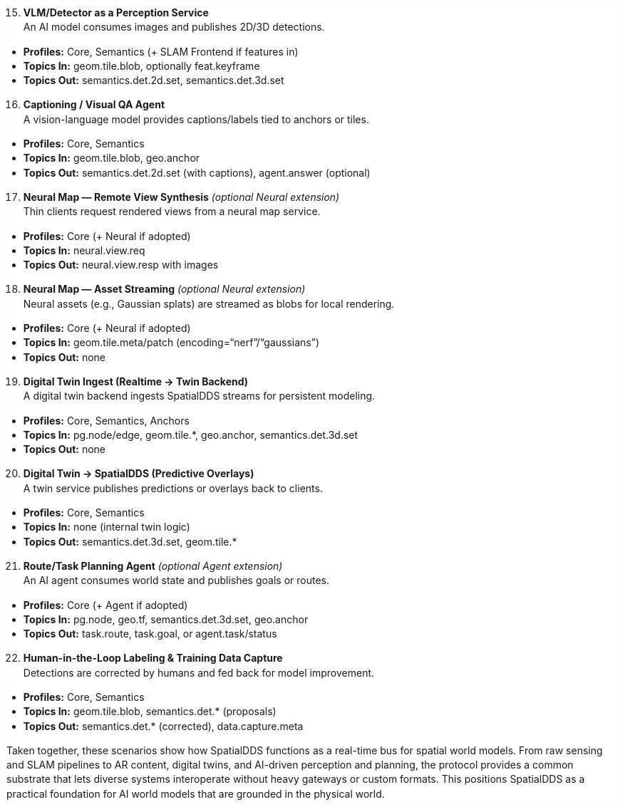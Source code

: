 15. **VLM/Detector as a Perception Service**  
    An AI model consumes images and publishes 2D/3D detections.  
* **Profiles:** Core, Semantics (+ SLAM Frontend if features in)  
* **Topics In:** geom.tile.blob, optionally feat.keyframe  
* **Topics Out:** semantics.det.2d.set, semantics.det.3d.set


16. **Captioning / Visual QA Agent**  
    A vision-language model provides captions/labels tied to anchors or tiles.  
* **Profiles:** Core, Semantics  
* **Topics In:** geom.tile.blob, geo.anchor  
* **Topics Out:** semantics.det.2d.set (with captions), agent.answer (optional)


17. **Neural Map — Remote View Synthesis** *(optional Neural extension)*  
    Thin clients request rendered views from a neural map service.  
* **Profiles:** Core (+ Neural if adopted)  
* **Topics In:** neural.view.req  
* **Topics Out:** neural.view.resp with images


18. **Neural Map — Asset Streaming** *(optional Neural extension)*  
    Neural assets (e.g., Gaussian splats) are streamed as blobs for local rendering.  
* **Profiles:** Core (+ Neural if adopted)  
* **Topics In:** geom.tile.meta/patch (encoding=“nerf”/“gaussians”)  
* **Topics Out:** none


19. **Digital Twin Ingest (Realtime → Twin Backend)**  
    A digital twin backend ingests SpatialDDS streams for persistent modeling.  
* **Profiles:** Core, Semantics, Anchors  
* **Topics In:** pg.node/edge, geom.tile.\*, geo.anchor, semantics.det.3d.set  
* **Topics Out:** none


20. **Digital Twin → SpatialDDS (Predictive Overlays)**  
    A twin service publishes predictions or overlays back to clients.  
* **Profiles:** Core, Semantics  
* **Topics In:** none (internal twin logic)  
* **Topics Out:** semantics.det.3d.set, geom.tile.\*


21. **Route/Task Planning Agent** *(optional Agent extension)*  
    An AI agent consumes world state and publishes goals or routes.  
* **Profiles:** Core (+ Agent if adopted)  
* **Topics In:** pg.node, geo.tf, semantics.det.3d.set, geo.anchor  
* **Topics Out:** task.route, task.goal, or agent.task/status


22. **Human-in-the-Loop Labeling & Training Data Capture**  
    Detections are corrected by humans and fed back for model improvement.  
* **Profiles:** Core, Semantics  
* **Topics In:** geom.tile.blob, semantics.det.\* (proposals)  
* **Topics Out:** semantics.det.\* (corrected), data.capture.meta

Taken together, these scenarios show how SpatialDDS functions as a real-time bus for spatial world models. From raw sensing and SLAM pipelines to AR content, digital twins, and AI-driven perception and planning, the protocol provides a common substrate that lets diverse systems interoperate without heavy gateways or custom formats. This positions SpatialDDS as a practical foundation for AI world models that are grounded in the physical world.
